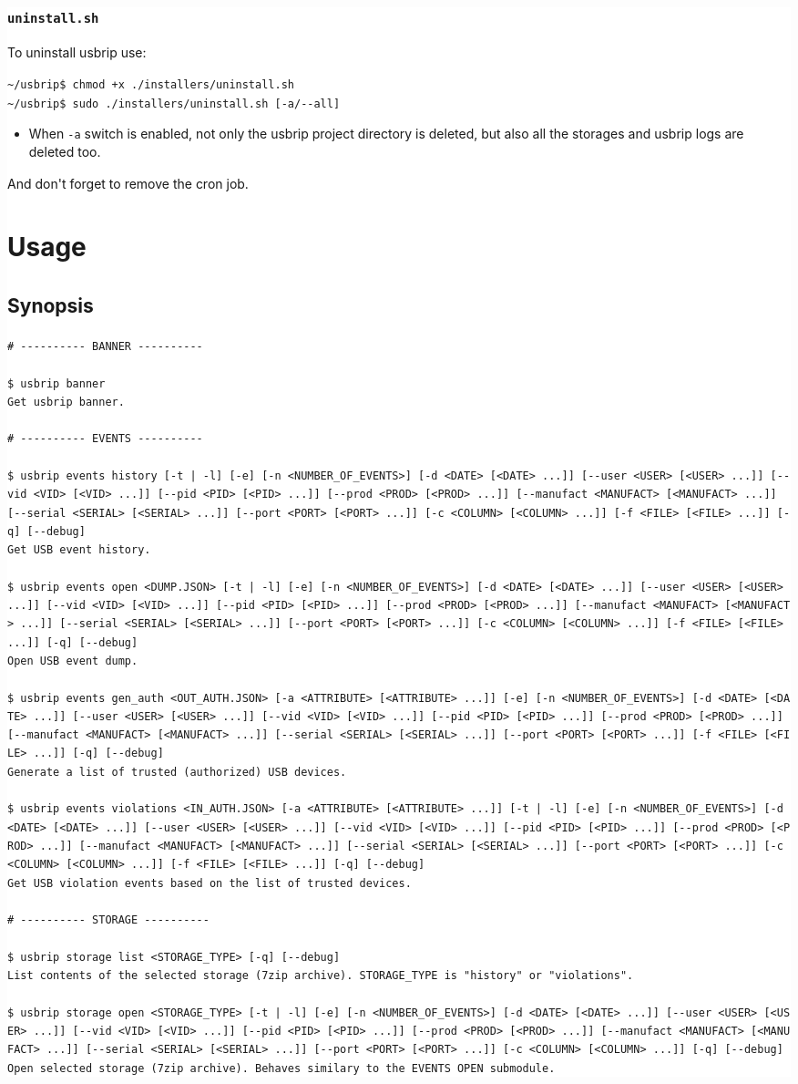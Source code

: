 ### `uninstall.sh`

To uninstall usbrip use:

```
~/usbrip$ chmod +x ./installers/uninstall.sh
~/usbrip$ sudo ./installers/uninstall.sh [-a/--all]
```

* When `-a` switch is enabled, not only the usbrip project directory is deleted, but also all the storages and usbrip logs are deleted too.

And don't forget to remove the cron job.

Usage
==========

## Synopsis

```
# ---------- BANNER ----------

$ usbrip banner
Get usbrip banner.

# ---------- EVENTS ----------

$ usbrip events history [-t | -l] [-e] [-n <NUMBER_OF_EVENTS>] [-d <DATE> [<DATE> ...]] [--user <USER> [<USER> ...]] [--vid <VID> [<VID> ...]] [--pid <PID> [<PID> ...]] [--prod <PROD> [<PROD> ...]] [--manufact <MANUFACT> [<MANUFACT> ...]] [--serial <SERIAL> [<SERIAL> ...]] [--port <PORT> [<PORT> ...]] [-c <COLUMN> [<COLUMN> ...]] [-f <FILE> [<FILE> ...]] [-q] [--debug]
Get USB event history.

$ usbrip events open <DUMP.JSON> [-t | -l] [-e] [-n <NUMBER_OF_EVENTS>] [-d <DATE> [<DATE> ...]] [--user <USER> [<USER> ...]] [--vid <VID> [<VID> ...]] [--pid <PID> [<PID> ...]] [--prod <PROD> [<PROD> ...]] [--manufact <MANUFACT> [<MANUFACT> ...]] [--serial <SERIAL> [<SERIAL> ...]] [--port <PORT> [<PORT> ...]] [-c <COLUMN> [<COLUMN> ...]] [-f <FILE> [<FILE> ...]] [-q] [--debug]
Open USB event dump.

$ usbrip events gen_auth <OUT_AUTH.JSON> [-a <ATTRIBUTE> [<ATTRIBUTE> ...]] [-e] [-n <NUMBER_OF_EVENTS>] [-d <DATE> [<DATE> ...]] [--user <USER> [<USER> ...]] [--vid <VID> [<VID> ...]] [--pid <PID> [<PID> ...]] [--prod <PROD> [<PROD> ...]] [--manufact <MANUFACT> [<MANUFACT> ...]] [--serial <SERIAL> [<SERIAL> ...]] [--port <PORT> [<PORT> ...]] [-f <FILE> [<FILE> ...]] [-q] [--debug]
Generate a list of trusted (authorized) USB devices.

$ usbrip events violations <IN_AUTH.JSON> [-a <ATTRIBUTE> [<ATTRIBUTE> ...]] [-t | -l] [-e] [-n <NUMBER_OF_EVENTS>] [-d <DATE> [<DATE> ...]] [--user <USER> [<USER> ...]] [--vid <VID> [<VID> ...]] [--pid <PID> [<PID> ...]] [--prod <PROD> [<PROD> ...]] [--manufact <MANUFACT> [<MANUFACT> ...]] [--serial <SERIAL> [<SERIAL> ...]] [--port <PORT> [<PORT> ...]] [-c <COLUMN> [<COLUMN> ...]] [-f <FILE> [<FILE> ...]] [-q] [--debug]
Get USB violation events based on the list of trusted devices.

# ---------- STORAGE ----------

$ usbrip storage list <STORAGE_TYPE> [-q] [--debug]
List contents of the selected storage (7zip archive). STORAGE_TYPE is "history" or "violations".

$ usbrip storage open <STORAGE_TYPE> [-t | -l] [-e] [-n <NUMBER_OF_EVENTS>] [-d <DATE> [<DATE> ...]] [--user <USER> [<USER> ...]] [--vid <VID> [<VID> ...]] [--pid <PID> [<PID> ...]] [--prod <PROD> [<PROD> ...]] [--manufact <MANUFACT> [<MANUFACT> ...]] [--serial <SERIAL> [<SERIAL> ...]] [--port <PORT> [<PORT> ...]] [-c <COLUMN> [<COLUMN> ...]] [-q] [--debug]
Open selected storage (7zip archive). Behaves similary to the EVENTS OPEN submodule.

```